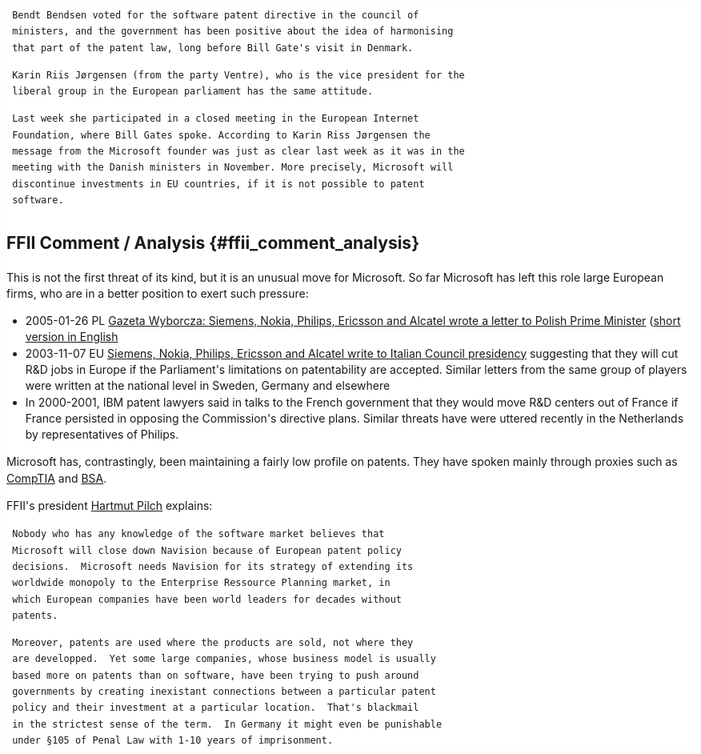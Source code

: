 ` Bendt Bendsen voted for the software patent directive in the council of`\
` ministers, and the government has been positive about the idea of harmonising`\
` that part of the patent law, long before Bill Gate's visit in Denmark.`

` Karin Riis Jørgensen (from the party Ventre), who is the vice president for the`\
` liberal group in the European parliament has the same attitude.`

` Last week she participated in a closed meeting in the European Internet`\
` Foundation, where Bill Gates spoke. According to Karin Riss Jørgensen the`\
` message from the Microsoft founder was just as clear last week as it was in the`\
` meeting with the Danish ministers in November. More precisely, Microsoft will`\
` discontinue investments in EU countries, if it is not possible to patent`\
` software.`

## FFII Comment / Analysis {#ffii_comment_analysis}

This is not the first threat of its kind, but it is an unusual move for
Microsoft. So far Microsoft has left this role large European firms, who
are in a better position to exert such pressure:

-   2005-01-26 PL [Gazeta Wyborcza: Siemens, Nokia, Philips, Ericsson
    and Alcatel wrote a letter to Polish Prime
    Minister](http://gospodarka.gazeta.pl/gospodarka/1,33181,2513286.html "wikilink")
    ([short version in
    English](http://honey.7thguard.net/temp/gw0105.txt "wikilink")
-   2003-11-07 EU [Siemens, Nokia, Philips, Ericsson and Alcatel write
    to Italian Council
    presidency](http://swpat.ffii.org/news/03/telcos1107/ "wikilink")
    suggesting that they will cut R&D jobs in Europe if the
    Parliament\'s limitations on patentability are accepted. Similar
    letters from the same group of players were written at the national
    level in Sweden, Germany and elsewhere
-   In 2000-2001, IBM patent lawyers said in talks to the French
    government that they would move R&D centers out of France if France
    persisted in opposing the Commission\'s directive plans. Similar
    threats have were uttered recently in the Netherlands by
    representatives of Philips.

Microsoft has, contrastingly, been maintaining a fairly low profile on
patents. They have spoken mainly through proxies such as [
CompTIA](CompTiaEn "wikilink") and [ BSA](SwpatbsaEn "wikilink").

FFII\'s president [ Hartmut Pilch](HartmutPilchEn "wikilink") explains:

` Nobody who has any knowledge of the software market believes that`\
` Microsoft will close down Navision because of European patent policy`\
` decisions.  Microsoft needs Navision for its strategy of extending its`\
` worldwide monopoly to the Enterprise Ressource Planning market, in`\
` which European companies have been world leaders for decades without`\
` patents.`

` Moreover, patents are used where the products are sold, not where they`\
` are developped.  Yet some large companies, whose business model is usually`\
` based more on patents than on software, have been trying to push around`\
` governments by creating inexistant connections between a particular patent`\
` policy and their investment at a particular location.  That's blackmail`\
` in the strictest sense of the term.  In Germany it might even be punishable`\
` under §105 of Penal Law with 1-10 years of imprisonment.`
